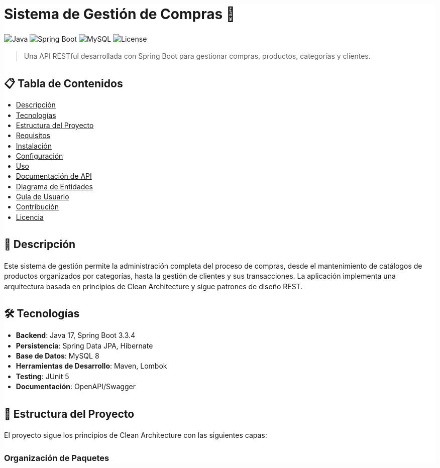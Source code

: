 # Sistema de Gestión de Compras 🛒

![Java](https://img.shields.io/badge/Java-17-orange)
![Spring Boot](https://img.shields.io/badge/Spring%20Boot-3.3.4-brightgreen)
![MySQL](https://img.shields.io/badge/MySQL-8.0-blue)
![License](https://img.shields.io/badge/License-MIT-green)

> Una API RESTful desarrollada con Spring Boot para gestionar compras, productos, categorías y clientes.

## 📋 Tabla de Contenidos

- [Descripción](#descripción)
- [Tecnologías](#tecnologías)
- [Estructura del Proyecto](#estructura-del-proyecto)
- [Requisitos](#requisitos)
- [Instalación](#instalación)
- [Configuración](#configuración)
- [Uso](#uso)
- [Documentación de API](#documentación-de-api)
- [Diagrama de Entidades](#diagrama-de-entidades)
- [Guía de Usuario](#guía-de-usuario)
- [Contribución](#contribución)
- [Licencia](#👨‍💻)

## 📝 Descripción

Este sistema de gestión permite la administración completa del proceso de compras, desde el mantenimiento de catálogos de productos organizados por categorías, hasta la gestión de clientes y sus transacciones. La aplicación implementa una arquitectura basada en principios de Clean Architecture y sigue patrones de diseño REST.

## 🛠️ Tecnologías

- **Backend**: Java 17, Spring Boot 3.3.4
- **Persistencia**: Spring Data JPA, Hibernate
- **Base de Datos**: MySQL 8
- **Herramientas de Desarrollo**: Maven, Lombok
- **Testing**: JUnit 5
- **Documentación**: OpenAPI/Swagger

## 📁 Estructura del Proyecto

El proyecto sigue los principios de Clean Architecture con las siguientes capas:

### Organización de Paquetes

